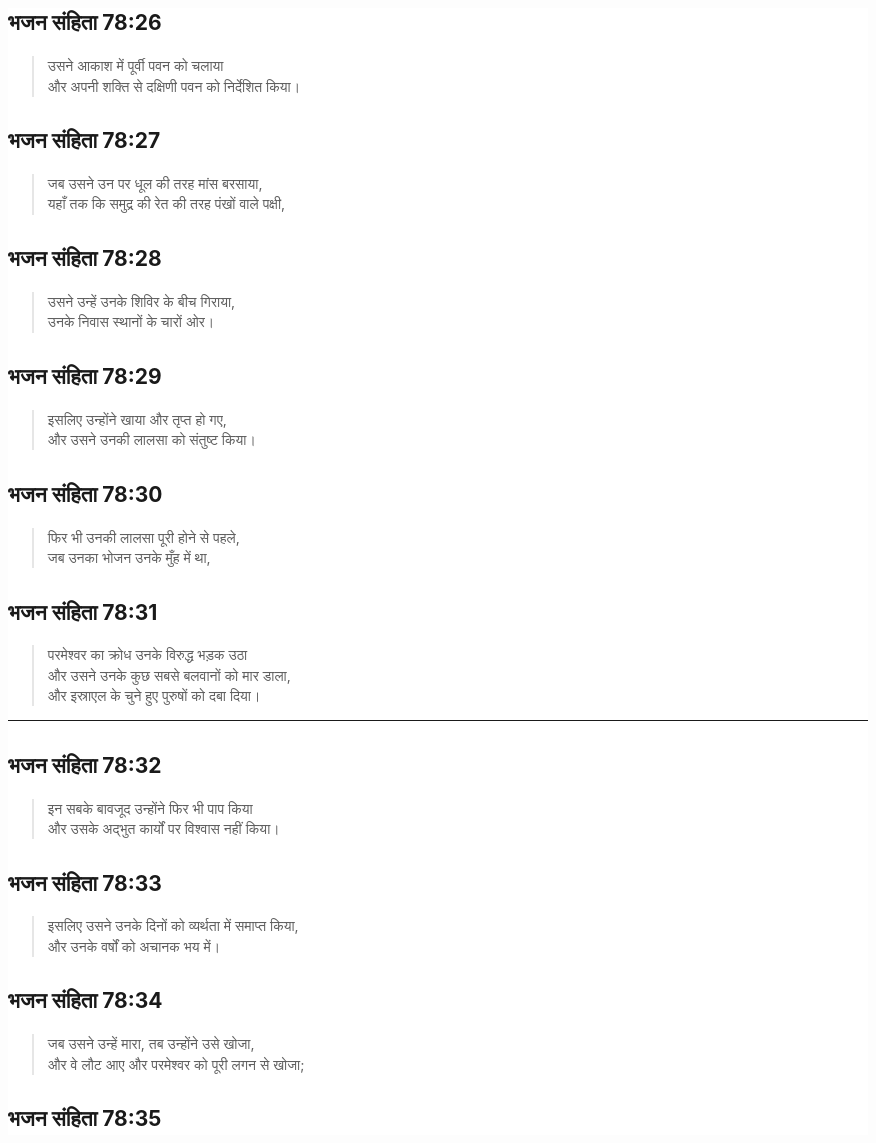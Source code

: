## भजन संहिता 78:26

> उसने आकाश में पूर्वी पवन को चलाया  
> और अपनी शक्ति से दक्षिणी पवन को निर्देशित किया।

## भजन संहिता 78:27

> जब उसने उन पर धूल की तरह मांस बरसाया,  
> यहाँ तक कि समुद्र की रेत की तरह पंखों वाले पक्षी,

## भजन संहिता 78:28

> उसने उन्हें उनके शिविर के बीच गिराया,  
> उनके निवास स्थानों के चारों ओर।

## भजन संहिता 78:29

> इसलिए उन्होंने खाया और तृप्त हो गए,  
> और उसने उनकी लालसा को संतुष्ट किया।

## भजन संहिता 78:30

> फिर भी उनकी लालसा पूरी होने से पहले,  
> जब उनका भोजन उनके मुँह में था,

## भजन संहिता 78:31

> परमेश्वर का क्रोध उनके विरुद्ध भड़क उठा  
> और उसने उनके कुछ सबसे बलवानों को मार डाला,  
> और इस्राएल के चुने हुए पुरुषों को दबा दिया।

---

## भजन संहिता 78:32

> इन सबके बावजूद उन्होंने फिर भी पाप किया  
> और उसके अद्भुत कार्यों पर विश्वास नहीं किया।

## भजन संहिता 78:33

> इसलिए उसने उनके दिनों को व्यर्थता में समाप्त किया,  
> और उनके वर्षों को अचानक भय में।

## भजन संहिता 78:34

> जब उसने उन्हें मारा, तब उन्होंने उसे खोजा,  
> और वे लौट आए और परमेश्वर को पूरी लगन से खोजा;

## भजन संहिता 78:35
